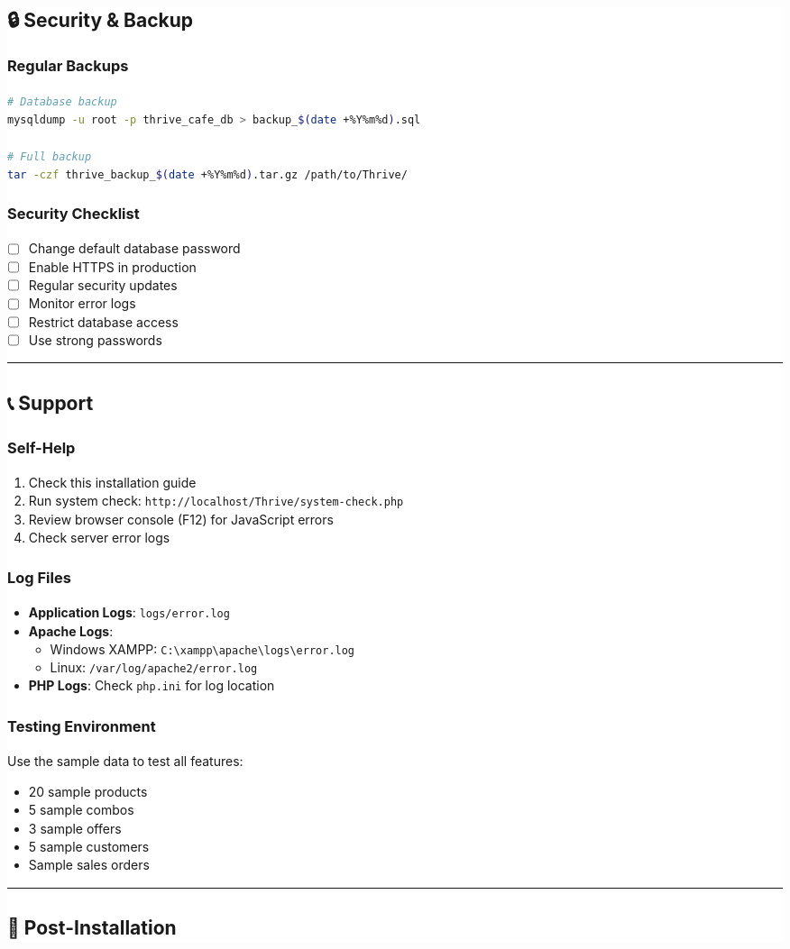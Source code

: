 
## 🔒 Security & Backup

### Regular Backups
```bash
# Database backup
mysqldump -u root -p thrive_cafe_db > backup_$(date +%Y%m%d).sql

# Full backup
tar -czf thrive_backup_$(date +%Y%m%d).tar.gz /path/to/Thrive/
```

### Security Checklist
- [ ] Change default database password
- [ ] Enable HTTPS in production
- [ ] Regular security updates
- [ ] Monitor error logs
- [ ] Restrict database access
- [ ] Use strong passwords

---

## 📞 Support

### Self-Help
1. Check this installation guide
2. Run system check: `http://localhost/Thrive/system-check.php`
3. Review browser console (F12) for JavaScript errors
4. Check server error logs

### Log Files
- **Application Logs**: `logs/error.log`
- **Apache Logs**: 
  - Windows XAMPP: `C:\xampp\apache\logs\error.log`
  - Linux: `/var/log/apache2/error.log`
- **PHP Logs**: Check `php.ini` for log location

### Testing Environment
Use the sample data to test all features:
- 20 sample products
- 5 sample combos  
- 3 sample offers
- 5 sample customers
- Sample sales orders

---

## 🎯 Post-Installation
